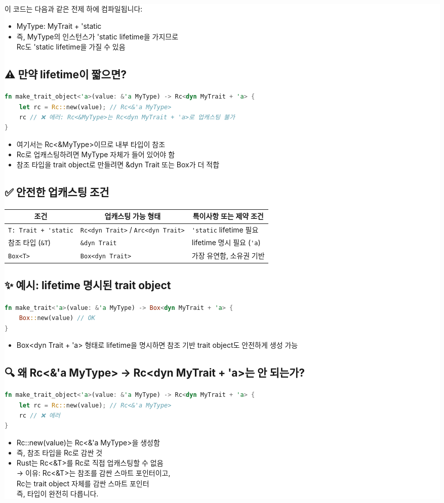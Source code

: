 이 코드는 다음과 같은 전제 하에 컴파일됩니다:
- MyType: MyTrait + 'static
- 즉, MyType의 인스턴스가 'static lifetime을 가지므로  
    Rc<dyn MyTrait>도 'static lifetime을 가질 수 있음

## ⚠️ 만약 lifetime이 짧으면?
```rust
fn make_trait_object<'a>(value: &'a MyType) -> Rc<dyn MyTrait + 'a> {
    let rc = Rc::new(value); // Rc<&'a MyType>
    rc // ❌ 에러: Rc<&MyType>는 Rc<dyn MyTrait + 'a>로 업캐스팅 불가
}
```

- 여기서는 Rc<&MyType>이므로 내부 타입이 참조
- Rc<dyn MyTrait>로 업캐스팅하려면 MyType 자체가 들어 있어야 함
- 참조 타입을 trait object로 만들려면 &dyn Trait 또는 Box<dyn Trait>가 더 적합

## ✅ 안전한 업캐스팅 조건
| 조건                        | 업캐스팅 가능 형태             | 특이사항 또는 제약 조건             |
|-----------------------------|-------------------------------|-------------------------------------|
| `T: Trait + 'static`        | `Rc<dyn Trait>` / `Arc<dyn Trait>` | `'static` lifetime 필요             |
| 참조 타입 (`&T`)            | `&dyn Trait`                  | lifetime 명시 필요 (`'a`)           |
| `Box<T>`                    | `Box<dyn Trait>`              | 가장 유연함, 소유권 기반            |


## ✨ 예시: lifetime 명시된 trait object
```rust
fn make_trait<'a>(value: &'a MyType) -> Box<dyn MyTrait + 'a> {
    Box::new(value) // OK
}
```
- Box<dyn Trait + 'a> 형태로 lifetime을 명시하면
참조 기반 trait object도 안전하게 생성 가능


## 🔍 왜 Rc<&'a MyType> → Rc<dyn MyTrait + 'a>는 안 되는가?
```rust
fn make_trait_object<'a>(value: &'a MyType) -> Rc<dyn MyTrait + 'a> {
    let rc = Rc::new(value); // Rc<&'a MyType>
    rc // ❌ 에러
}
```

- Rc::new(value)는 Rc<&'a MyType>을 생성함
- 즉, 참조 타입을 Rc로 감싼 것
- Rust는 Rc<&T>를 Rc<dyn Trait>로 직접 업캐스팅할 수 없음  
    → 이유: Rc<&T>는 참조를 감싼 스마트 포인터이고,  
    Rc<dyn Trait>는 trait object 자체를 감싼 스마트 포인터  
    즉, 타입이 완전히 다릅니다.
